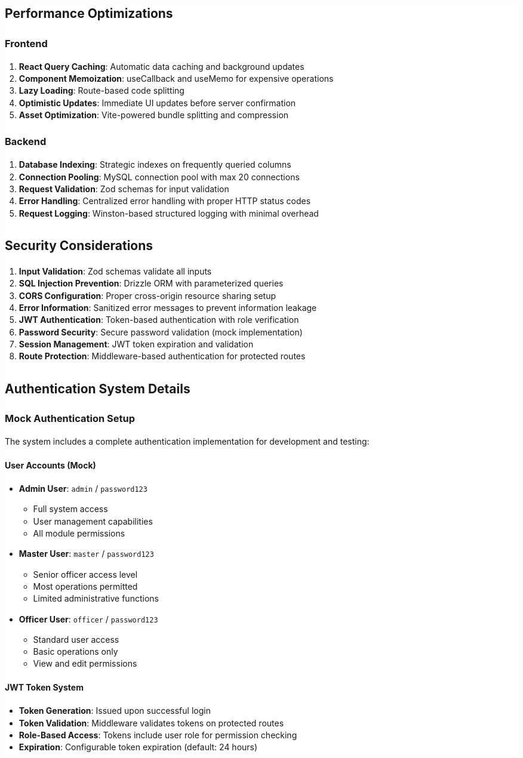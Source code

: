## Performance Optimizations

### Frontend
1. **React Query Caching**: Automatic data caching and background updates
2. **Component Memoization**: useCallback and useMemo for expensive operations
3. **Lazy Loading**: Route-based code splitting
4. **Optimistic Updates**: Immediate UI updates before server confirmation
5. **Asset Optimization**: Vite-powered bundle splitting and compression

### Backend
1. **Database Indexing**: Strategic indexes on frequently queried columns
2. **Connection Pooling**: MySQL connection pool with max 20 connections
3. **Request Validation**: Zod schemas for input validation
4. **Error Handling**: Centralized error handling with proper HTTP status codes
5. **Request Logging**: Winston-based structured logging with minimal overhead

## Security Considerations

1. **Input Validation**: Zod schemas validate all inputs
2. **SQL Injection Prevention**: Drizzle ORM with parameterized queries
3. **CORS Configuration**: Proper cross-origin resource sharing setup
4. **Error Information**: Sanitized error messages to prevent information leakage
5. **JWT Authentication**: Token-based authentication with role verification
6. **Password Security**: Secure password validation (mock implementation)
7. **Session Management**: JWT token expiration and validation
8. **Route Protection**: Middleware-based authentication for protected routes

## Authentication System Details

### Mock Authentication Setup
The system includes a complete authentication implementation for development and testing:

#### User Accounts (Mock)
- **Admin User**: `admin` / `password123`
  - Full system access
  - User management capabilities
  - All module permissions
  
- **Master User**: `master` / `password123`
  - Senior officer access level
  - Most operations permitted
  - Limited administrative functions
  
- **Officer User**: `officer` / `password123`
  - Standard user access
  - Basic operations only
  - View and edit permissions

#### JWT Token System
- **Token Generation**: Issued upon successful login
- **Token Validation**: Middleware validates tokens on protected routes
- **Role-Based Access**: Tokens include user role for permission checking
- **Expiration**: Configurable token expiration (default: 24 hours)
